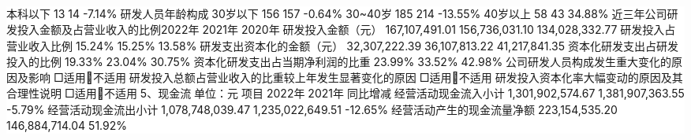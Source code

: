 本科以下
13
14
-7.14%
研发人员年龄构成
30岁以下
156
157
-0.64%
30~40岁
185
214
-13.55%
40岁以上
58
43
34.88%
近三年公司研发投入金额及占营业收入的比例2022年
2021年
2020年
研发投入金额（元）
167,107,491.01
156,736,031.10
134,028,332.77
研发投入占营业收入比例
15.24%
15.25%
13.58%
研发支出资本化的金额（元）
32,307,222.39
36,107,813.22
41,217,841.35
资本化研发支出占研发投入的比例
19.33%
23.04%
30.75%
资本化研发支出占当期净利润的比重
23.99%
33.52%
42.98%
公司研发人员构成发生重大变化的原因及影响
□适用不适用
研发投入总额占营业收入的比重较上年发生显著变化的原因
□适用不适用
研发投入资本化率大幅变动的原因及其合理性说明
□适用不适用
5、现金流
单位：元
项目
2022年
2021年
同比增减
经营活动现金流入小计
1,301,902,574.67
1,381,907,363.55
-5.79%
经营活动现金流出小计
1,078,748,039.47
1,235,022,649.51
-12.65%
经营活动产生的现金流量净额
223,154,535.20
146,884,714.04
51.92%
